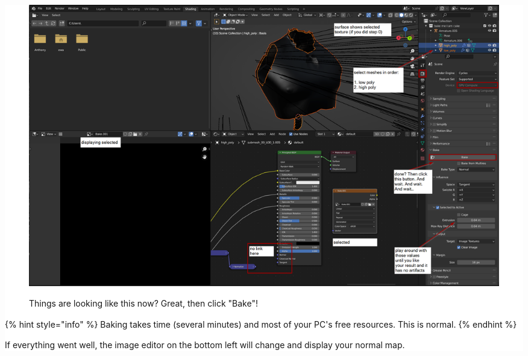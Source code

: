 <figure><img src="../../.gitbook/assets/normal_maps_final.png" alt=""><figcaption><p>Things are looking like this now? Great, then click "Bake"!</p></figcaption></figure>

{% hint style="info" %}
Baking takes time (several minutes) and most of your PC's free resources. This is normal.&#x20;
{% endhint %}

If everything went well, the image editor on the bottom left will change and display your normal map.

